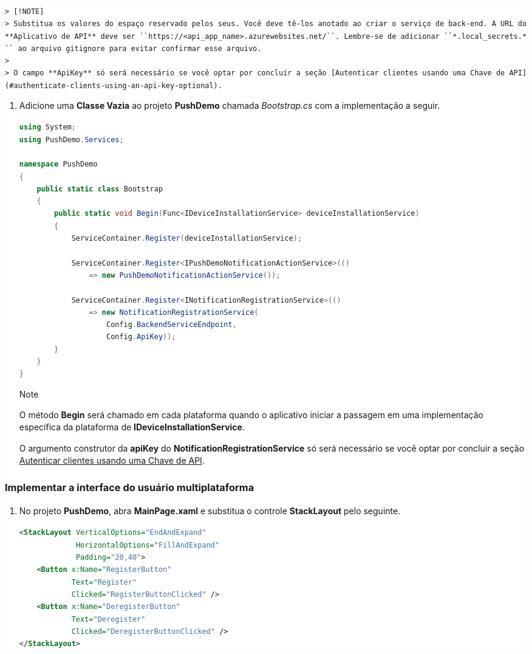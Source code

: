     > [!NOTE]
    > Substitua os valores do espaço reservado pelos seus. Você deve tê-los anotado ao criar o serviço de back-end. A URL do **Aplicativo de API** deve ser ``https://<api_app_name>.azurewebsites.net/``. Lembre-se de adicionar ``*.local_secrets.*`` ao arquivo gitignore para evitar confirmar esse arquivo.
    >
    > O campo **ApiKey** só será necessário se você optar por concluir a seção [Autenticar clientes usando uma Chave de API](#authenticate-clients-using-an-api-key-optional).

1. Adicione uma **Classe Vazia** ao projeto **PushDemo** chamada *Bootstrap.cs* com a implementação a seguir.  

    ```csharp
    using System;
    using PushDemo.Services;

    namespace PushDemo
    {
        public static class Bootstrap
        {
            public static void Begin(Func<IDeviceInstallationService> deviceInstallationService)
            {
                ServiceContainer.Register(deviceInstallationService);

                ServiceContainer.Register<IPushDemoNotificationActionService>(()
                    => new PushDemoNotificationActionService());

                ServiceContainer.Register<INotificationRegistrationService>(()
                    => new NotificationRegistrationService(
                        Config.BackendServiceEndpoint,
                        Config.ApiKey));
            }
        }
    }
    ```

    > [!NOTE]
    > O método **Begin** será chamado em cada plataforma quando o aplicativo iniciar a passagem em uma implementação específica da plataforma de **IDeviceInstallationService**.
    >
    > O argumento construtor da **apiKey** do **NotificationRegistrationService** só será necessário se você optar por concluir a seção [Autenticar clientes usando uma Chave de API](#authenticate-clients-using-an-api-key-optional).

### <a name="implement-the-cross-platform-ui"></a>Implementar a interface do usuário multiplataforma

1. No projeto **PushDemo**, abra **MainPage.xaml** e substitua o controle **StackLayout** pelo seguinte.

    ```xml
    <StackLayout VerticalOptions="EndAndExpand"  
                 HorizontalOptions="FillAndExpand"
                 Padding="20,40">
        <Button x:Name="RegisterButton"
                Text="Register"
                Clicked="RegisterButtonClicked" />
        <Button x:Name="DeregisterButton"
                Text="Deregister"
                Clicked="DeregisterButtonClicked" />
    </StackLayout>
    ```
